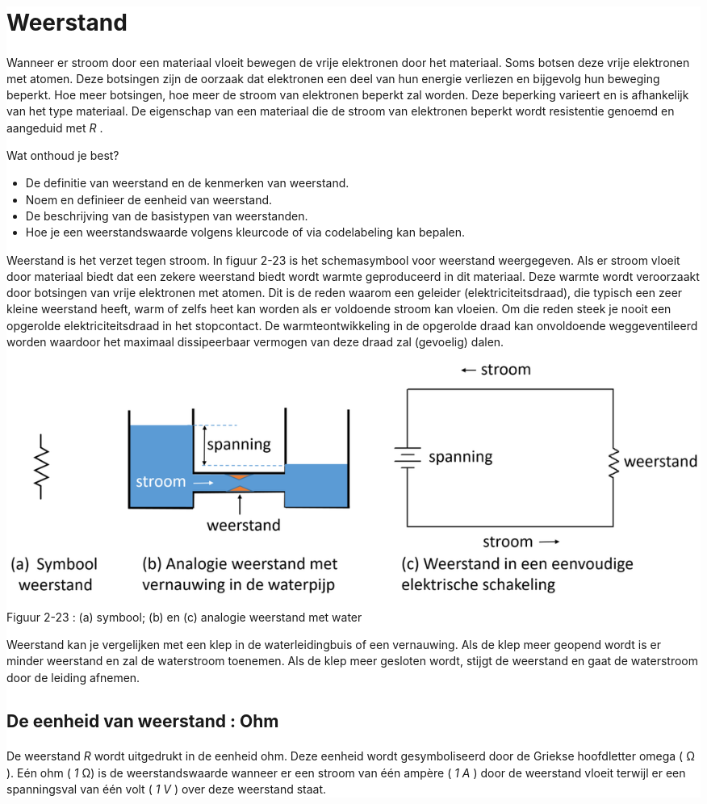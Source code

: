 # Weerstand

Wanneer er stroom door een materiaal vloeit bewegen de vrije elektronen door het materiaal. Soms botsen deze vrije elektronen met atomen. Deze botsingen zijn de oorzaak dat elektronen een deel van hun energie verliezen en bijgevolg hun beweging beperkt. Hoe meer botsingen, hoe meer de stroom van elektronen beperkt zal worden. Deze beperking varieert en is afhankelijk van het type materiaal. De eigenschap van een materiaal die de stroom van elektronen beperkt wordt resistentie genoemd en aangeduid met _R_ .

Wat onthoud je best?

* De definitie van weerstand en de kenmerken van weerstand.
* Noem en definieer de eenheid van weerstand.
* De beschrijving van de basistypen van weerstanden.
* Hoe je een weerstandswaarde volgens kleurcode of via codelabeling kan bepalen.

Weerstand is het verzet tegen stroom. In figuur 2-23 is het schemasymbool voor weerstand weergegeven. Als er stroom vloeit door materiaal biedt dat een zekere weerstand biedt wordt warmte geproduceerd in dit materiaal. Deze warmte wordt veroorzaakt door botsingen van vrije elektronen met atomen. Dit is de reden waarom een geleider \(elektriciteitsdraad\), die typisch een zeer kleine weerstand heeft, warm of zelfs heet kan worden als er voldoende stroom kan vloeien. Om die reden steek je nooit een opgerolde elektriciteitsdraad in het stopcontact. De warmteontwikkeling in de opgerolde draad kan onvoldoende weggeventileerd worden waardoor het maximaal dissipeerbaar vermogen van deze draad zal \(gevoelig\) dalen.

![](../.gitbook/assets/afbeelding_228.png)

Figuur 2-23 : \(a\) symbool; \(b\) en \(c\) analogie weerstand met water

Weerstand kan je vergelijken met een klep in de waterleidingbuis of een vernauwing. Als de klep meer geopend wordt is er minder weerstand en zal de waterstroom toenemen. Als de klep meer gesloten wordt, stijgt de weerstand en gaat de waterstroom door de leiding afnemen.

## De eenheid van weerstand : Ohm <a id="de-eenheid-van-weerstand-ohm"></a>

De weerstand _R_ wordt uitgedrukt in de eenheid ohm. Deze eenheid wordt gesymboliseerd door de Griekse hoofdletter omega \( Ω \). Eén ohm \( _1_ Ω\) is de weerstandswaarde wanneer er een stroom van één ampère \( _1 A_ \) door de weerstand vloeit terwijl er een spanningsval van één volt \( _1 V_ \) over deze weerstand staat.
